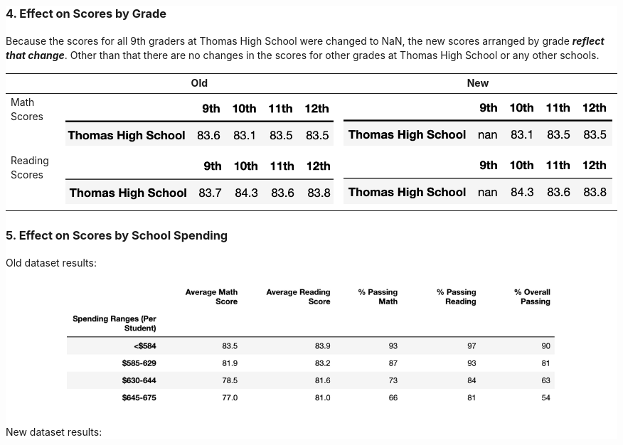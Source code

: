 
### 4. Effect on Scores by Grade

Because the scores for all 9th graders at Thomas High School were changed to NaN, the new scores arranged by grade ***reflect that change***. Other than that there are no changes in the scores for other grades at Thomas High School or any other schools. 

|  | Old | New | 
| --- | --- | --- |
| Math Scores | ![Old Math percent results](/Resources/bygrade_math_old.png) | ![Old Math percent results](/Resources/bygrade_math_new.png) | 
| Reading Scores | ![Old Math percent results](/Resources/bygrade_reading_old.png) | ![Old Math percent results](/Resources/bygrade_reading_new.png) | 


### 5. Effect on Scores by School Spending

Old dataset results:
<p align="center">
<img src="/Resources/spending_old.png" width="80%" height="60%">
</p>
New dataset results:
<p align="center">